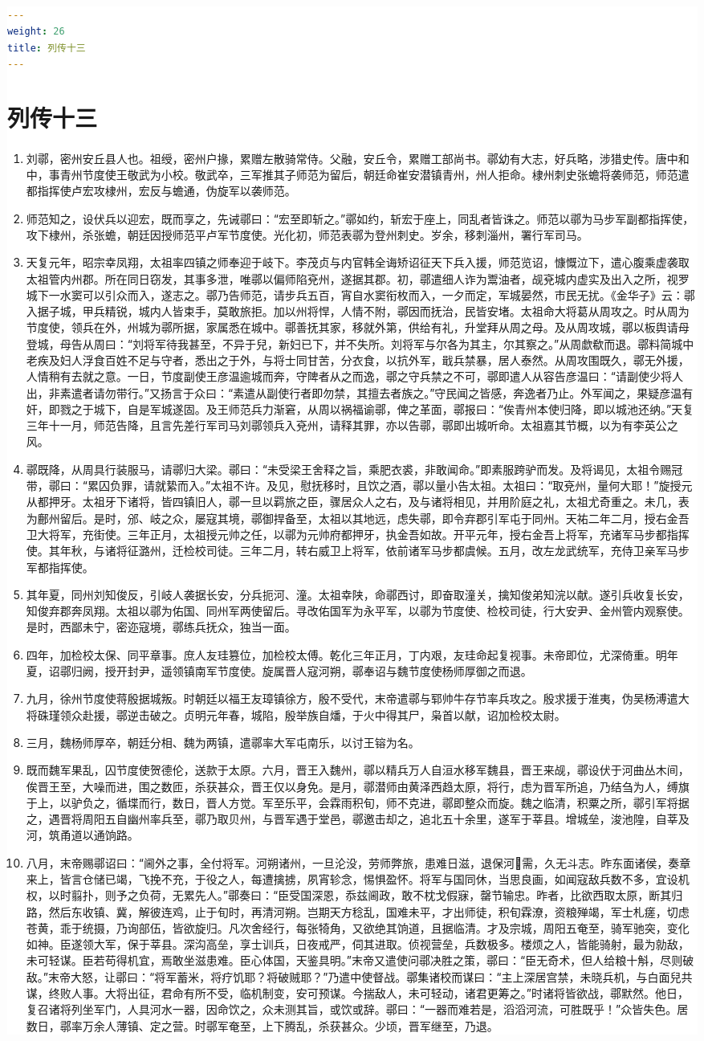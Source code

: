 ```yaml
---
weight: 26
title: 列传十三
---
```


# 列传十三

1. <span id="列传十三-1"></span>
刘鄩，密州安丘县人也。祖绶，密州户掾，累赠左散骑常侍。父融，安丘令，累赠工部尚书。鄩幼有大志，好兵略，涉猎史传。唐中和中，事青州节度使王敬武为小校。敬武卒，三军推其子师范为留后，朝廷命崔安潜镇青州，州人拒命。棣州刺史张蟾将袭师范，师范遣都指挥使卢宏攻棣州，宏反与蟾通，伪旋军以袭师范。

2. <span id="列传十三-2"></span>
师范知之，设伏兵以迎宏，既而享之，先诫鄩曰：“宏至即斩之。”鄩如约，斩宏于座上，同乱者皆诛之。师范以鄩为马步军副都指挥使，攻下棣州，杀张蟾，朝廷因授师范平卢军节度使。光化初，师范表鄩为登州刺史。岁余，移刺淄州，署行军司马。

3. <span id="列传十三-3"></span>
天复元年，昭宗幸凤翔，太祖率四镇之师奉迎于岐下。李茂贞与内官韩全诲矫诏征天下兵入援，师范览诏，慷慨泣下，遣心腹乘虚袭取太祖管内州郡。所在同日窃发，其事多泄，唯鄩以偏师陷兗州，遂据其郡。初，鄩遣细人诈为鬻油者，觇兗城内虚实及出入之所，视罗城下一水窦可以引众而入，遂志之。鄩乃告师范，请步兵五百，宵自水窦衔枚而入，一夕而定，军城晏然，市民无扰。《金华子》云：鄩入据子城，甲兵精锐，城内人皆束手，莫敢旅拒。加以州将悍，人情不附，鄩因而抚治，民皆安堵。太祖命大将葛从周攻之。时从周为节度使，领兵在外，州城为鄩所据，家属悉在城中。鄩善抚其家，移就外第，供给有礼，升堂拜从周之母。及从周攻城，鄩以板舆请母登城，母告从周曰：“刘将军待我甚至，不异于兒，新妇已下，并不失所。刘将军与尔各为其主，尔其察之。”从周歔欷而退。鄩料简城中老疾及妇人浮食百姓不足与守者，悉出之于外，与将士同甘苦，分衣食，以抗外军，戢兵禁暴，居人泰然。从周攻围既久，鄩无外援，人情稍有去就之意。一日，节度副使王彦温逾城而奔，守陴者从之而逸，鄩之守兵禁之不可，鄩即遣人从容告彦温曰：“请副使少将人出，非素遣者请勿带行。”又扬言于众曰：“素遣从副使行者即勿禁，其擅去者族之。”守民闻之皆感，奔逸者乃止。外军闻之，果疑彦温有奸，即戮之于城下，自是军城遂固。及王师范兵力渐窘，从周以祸福谕鄩，俾之革面，鄩报曰：“俟青州本使归降，即以城池还纳。”天复三年十一月，师范告降，且言先差行军司马刘鄩领兵入兗州，请释其罪，亦以告鄩，鄩即出城听命。太祖嘉其节概，以为有李英公之风。

4. <span id="列传十三-4"></span>
鄩既降，从周具行装服马，请鄩归大梁。鄩曰：“未受梁王舍释之旨，乘肥衣裘，非敢闻命。”即素服跨驴而发。及将谒见，太祖令赐冠带，鄩曰：“累囚负罪，请就絷而入。”太祖不许。及见，慰抚移时，且饮之酒，鄩以量小告太祖。太祖曰：“取兗州，量何大耶！”旋授元从都押牙。太祖牙下诸将，皆四镇旧人，鄩一旦以羁旅之臣，骤居众人之右，及与诸将相见，并用阶庭之礼，太祖尤奇重之。未几，表为鄜州留后。是时，邠、岐之众，屡寇其境，鄩御捍备至，太祖以其地远，虑失鄩，即令弃郡引军屯于同州。天祐二年二月，授右金吾卫大将军，充街使。三年正月，太祖授元帅之任，以鄩为元帅府都押牙，执金吾如故。开平元年，授右金吾上将军，充诸军马步都指挥使。其年秋，与诸将征潞州，迁检校司徒。三年二月，转右威卫上将军，依前诸军马步都虞候。五月，改左龙武统军，充侍卫亲军马步军都指挥使。

5. <span id="列传十三-5"></span>
其年夏，同州刘知俊反，引岐人袭据长安，分兵扼河、潼。太祖幸陕，命鄩西讨，即奋取潼关，擒知俊弟知浣以献。遂引兵收复长安，知俊弃郡奔凤翔。太祖以鄩为佑国、同州军两使留后。寻改佑国军为永平军，以鄩为节度使、检校司徒，行大安尹、金州管内观察使。是时，西鄙未宁，密迩寇境，鄩练兵抚众，独当一面。

6. <span id="列传十三-6"></span>
四年，加检校太保、同平章事。庶人友珪篡位，加检校太傅。乾化三年正月，丁内艰，友珪命起复视事。未帝即位，尤深倚重。明年夏，诏鄩归阙，授开封尹，遥领镇南军节度使。旋属晋人寇河朔，鄩奉诏与魏节度使杨师厚御之而退。

7. <span id="列传十三-7"></span>
九月，徐州节度使蒋殷据城叛。时朝廷以福王友璋镇徐方，殷不受代，末帝遣鄩与郓帅牛存节率兵攻之。殷求援于淮夷，伪吴杨溥遣大将硃瑾领众赴援，鄩逆击破之。贞明元年春，城陷，殷举族自燔，于火中得其尸，枭首以献，诏加检校太尉。

8. <span id="列传十三-8"></span>
三月，魏杨师厚卒，朝廷分相、魏为两镇，遣鄩率大军屯南乐，以讨王镕为名。

9. <span id="列传十三-9"></span>
既而魏军果乱，囚节度使贺德伦，送款于太原。六月，晋王入魏州，鄩以精兵万人自洹水移军魏县，晋王来觇，鄩设伏于河曲丛木间，俟晋王至，大噪而进，围之数匝，杀获甚众，晋王仅以身免。是月，鄩潜师由黄泽西趋太原，将行，虑为晋军所追，乃结刍为人，缚旗于上，以驴负之，循堞而行，数日，晋人方觉。军至乐平，会霖雨积旬，师不克进，鄩即整众而旋。魏之临清，积粟之所，鄩引军将据之，遇晋将周阳五自幽州率兵至，鄩乃取贝州，与晋军遇于堂邑，鄩邀击却之，追北五十余里，遂军于莘县。增城垒，浚池隍，自莘及河，筑甬道以通饷路。

10. <span id="列传十三-10"></span>
八月，末帝赐鄩诏曰：“阃外之事，全付将军。河朔诸州，一旦沦没，劳师弊旅，患难日滋，退保河需，久无斗志。昨东面诸侯，奏章来上，皆言仓储已竭，飞挽不充，于役之人，每遭擒掳，夙宵轸念，惕惧盈怀。将军与国同休，当思良画，如闻寇敌兵数不多，宜设机权，以时翦扑，则予之负荷，无累先人。”鄩奏曰：“臣受国深恩，忝兹阃政，敢不枕戈假寐，罄节输忠。昨者，比欲西取太原，断其归路，然后东收镇、冀，解彼连鸡，止于旬时，再清河朔。岂期天方稔乱，国难未平，才出师徒，积旬霖潦，资粮殚竭，军士札瘥，切虑苍黄，乖于统摄，乃询部伍，皆欲旋归。凡次舍经行，每张犄角，又欲绝其饷道，且据临清。才及宗城，周阳五奄至，骑军驰突，变化如神。臣遂领大军，保于莘县。深沟高垒，享士训兵，日夜戒严，伺其进取。侦视营垒，兵数极多。楼烦之人，皆能骑射，最为勍敌，未可轻谋。臣若苟得机宜，焉敢坐滋患难。臣心体国，天鉴具明。”末帝又遣使问鄩决胜之策，鄩曰：“臣无奇术，但人给粮十斛，尽则破敌。”末帝大怒，让鄩曰：“将军蓄米，将疗饥耶？将破贼耶？”乃遣中使督战。鄩集诸校而谋曰：“主上深居宫禁，未晓兵机，与白面兒共谋，终败人事。大将出征，君命有所不受，临机制变，安可预谋。今揣敌人，未可轻动，诸君更筹之。”时诸将皆欲战，鄩默然。他日，复召诸将列坐军门，人具河水一器，因命饮之，众未测其旨，或饮或辞。鄩曰：“一器而难若是，滔滔河流，可胜既乎！”众皆失色。居数日，鄩率万余人薄镇、定之营。时鄩军奄至，上下腾乱，杀获甚众。少顷，晋军继至，乃退。
